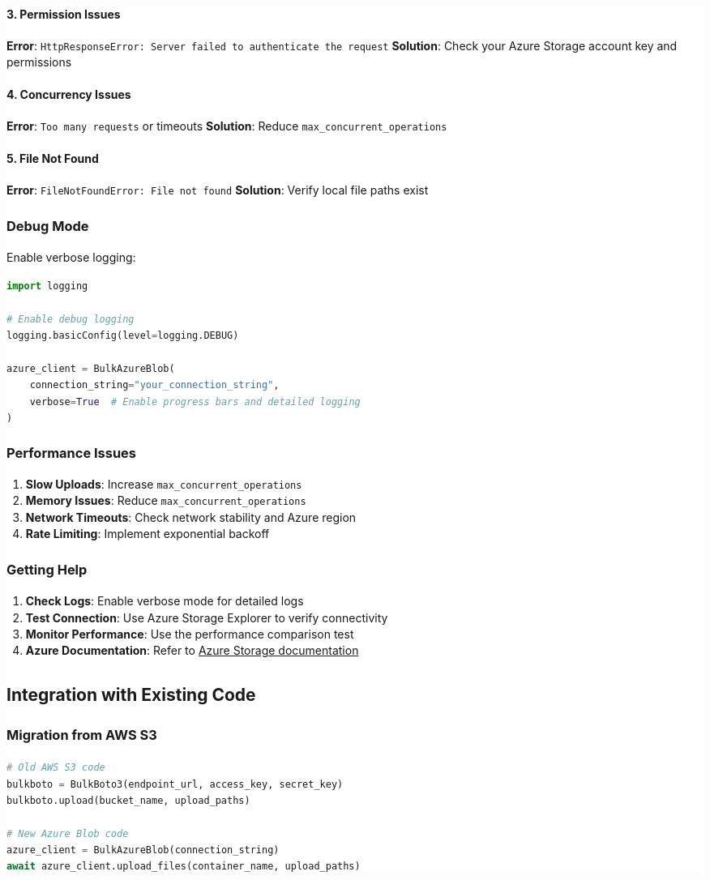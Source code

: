 #### 3. Permission Issues
**Error**: `HttpResponseError: Server failed to authenticate the request`
**Solution**: Check your Azure Storage account key and permissions

#### 4. Concurrency Issues
**Error**: `Too many requests` or timeouts
**Solution**: Reduce `max_concurrent_operations`

#### 5. File Not Found
**Error**: `FileNotFoundError: File not found`
**Solution**: Verify local file paths exist

### Debug Mode

Enable verbose logging:

```python
import logging

# Enable debug logging
logging.basicConfig(level=logging.DEBUG)

azure_client = BulkAzureBlob(
    connection_string="your_connection_string",
    verbose=True  # Enable progress bars and detailed logging
)
```

### Performance Issues

1. **Slow Uploads**: Increase `max_concurrent_operations`
2. **Memory Issues**: Reduce `max_concurrent_operations`
3. **Network Timeouts**: Check network stability and Azure region
4. **Rate Limiting**: Implement exponential backoff

### Getting Help

1. **Check Logs**: Enable verbose mode for detailed logs
2. **Test Connection**: Use Azure Storage Explorer to verify connectivity
3. **Monitor Performance**: Use the performance comparison test
4. **Azure Documentation**: Refer to [Azure Storage documentation](https://docs.microsoft.com/en-us/azure/storage/)

## Integration with Existing Code

### Migration from AWS S3

```python
# Old AWS S3 code
bulkboto = BulkBoto3(endpoint_url, access_key, secret_key)
bulkboto.upload(bucket_name, upload_paths)

# New Azure Blob code
azure_client = BulkAzureBlob(connection_string)
await azure_client.upload_files(container_name, upload_paths)
```
